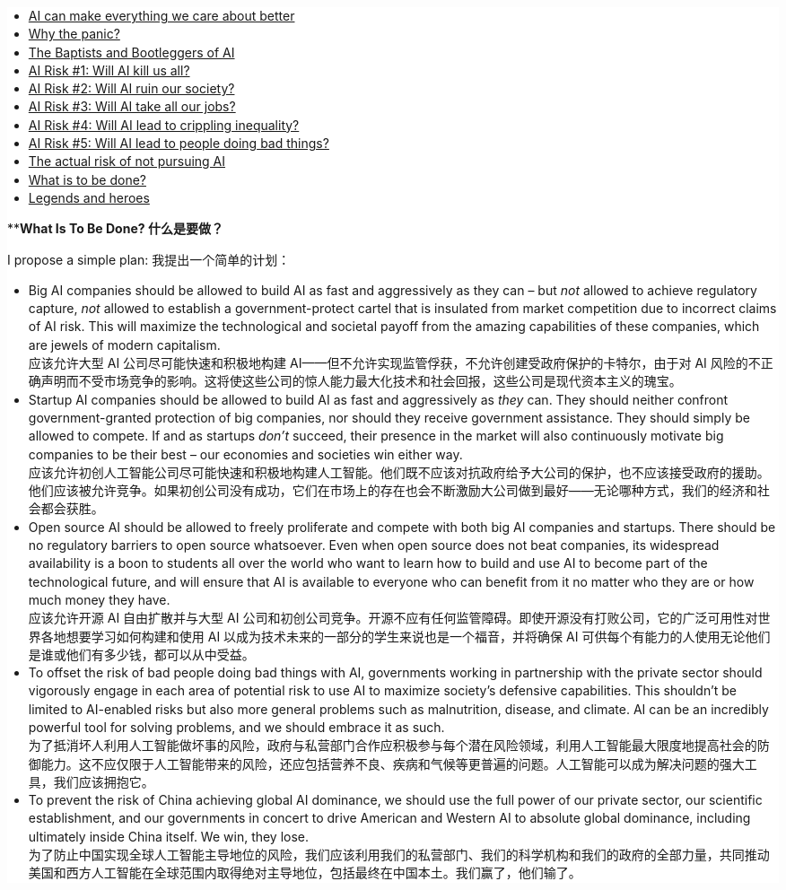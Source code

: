 -   [AI can make everything we care about better](https://a16z.com/2023/06/06/ai-will-save-the-world/#section--1)
-   [Why the panic?](https://a16z.com/2023/06/06/ai-will-save-the-world/#section--2)
-   [The Baptists and Bootleggers of AI](https://a16z.com/2023/06/06/ai-will-save-the-world/#section--3)
-   [AI Risk #1: Will AI kill us all?](https://a16z.com/2023/06/06/ai-will-save-the-world/#section--4)
-   [AI Risk #2: Will AI ruin our society?](https://a16z.com/2023/06/06/ai-will-save-the-world/#section--5)
-   [AI Risk #3: Will AI take all our jobs?](https://a16z.com/2023/06/06/ai-will-save-the-world/#section--6)
-   [AI Risk #4: Will AI lead to crippling inequality?](https://a16z.com/2023/06/06/ai-will-save-the-world/#section--7)
-   [AI Risk #5: Will AI lead to people doing bad things?](https://a16z.com/2023/06/06/ai-will-save-the-world/#section--8)
-   [The actual risk of not pursuing AI](https://a16z.com/2023/06/06/ai-will-save-the-world/#section--9)
-   [What is to be done?](https://a16z.com/2023/06/06/ai-will-save-the-world/#section--10)
-   [Legends and heroes](https://a16z.com/2023/06/06/ai-will-save-the-world/#section--11)



****What Is To Be Done? 什么是要做？**

I propose a simple plan: 我提出一个简单的计划：

-   Big AI companies should be allowed to build AI as fast and aggressively as they can – but _not_ allowed to achieve regulatory capture, _not_ allowed to establish a government-protect cartel that is insulated from market competition due to incorrect claims of AI risk. This will maximize the technological and societal payoff from the amazing capabilities of these companies, which are jewels of modern capitalism.  
    应该允许大型 AI 公司尽可能快速和积极地构建 AI——但不允许实现监管俘获，不允许创建受政府保护的卡特尔，由于对 AI 风险的不正确声明而不受市场竞争的影响。这将使这些公司的惊人能力最大化技术和社会回报，这些公司是现代资本主义的瑰宝。
-   Startup AI companies should be allowed to build AI as fast and aggressively as _they_ can. They should neither confront government-granted protection of big companies, nor should they receive government assistance. They should simply be allowed to compete. If and as startups _don’t_ succeed, their presence in the market will also continuously motivate big companies to be their best – our economies and societies win either way.  
    应该允许初创人工智能公司尽可能快速和积极地构建人工智能。他们既不应该对抗政府给予大公司的保护，也不应该接受政府的援助。他们应该被允许竞争。如果初创公司没有成功，它们在市场上的存在也会不断激励大公司做到最好——无论哪种方式，我们的经济和社会都会获胜。
-   Open source AI should be allowed to freely proliferate and compete with both big AI companies and startups. There should be no regulatory barriers to open source whatsoever. Even when open source does not beat companies, its widespread availability is a boon to students all over the world who want to learn how to build and use AI to become part of the technological future, and will ensure that AI is available to everyone who can benefit from it no matter who they are or how much money they have.  
    应该允许开源 AI 自由扩散并与大型 AI 公司和初创公司竞争。开源不应有任何监管障碍。即使开源没有打败公司，它的广泛可用性对世界各地想要学习如何构建和使用 AI 以成为技术未来的一部分的学生来说也是一个福音，并将确保 AI 可供每个有能力的人使用无论他们是谁或他们有多少钱，都可以从中受益。
-   To offset the risk of bad people doing bad things with AI, governments working in partnership with the private sector should vigorously engage in each area of potential risk to use AI to maximize society’s defensive capabilities. This shouldn’t be limited to AI-enabled risks but also more general problems such as malnutrition, disease, and climate. AI can be an incredibly powerful tool for solving problems, and we should embrace it as such.  
    为了抵消坏人利用人工智能做坏事的风险，政府与私营部门合作应积极参与每个潜在风险领域，利用人工智能最大限度地提高社会的防御能力。这不应仅限于人工智能带来的风险，还应包括营养不良、疾病和气候等更普遍的问题。人工智能可以成为解决问题的强大工具，我们应该拥抱它。
-   To prevent the risk of China achieving global AI dominance, we should use the full power of our private sector, our scientific establishment, and our governments in concert to drive American and Western AI to absolute global dominance, including ultimately inside China itself. We win, they lose.  
    为了防止中国实现全球人工智能主导地位的风险，我们应该利用我们的私营部门、我们的科学机构和我们的政府的全部力量，共同推动美国和西方人工智能在全球范围内取得绝对主导地位，包括最终在中国本土。我们赢了，他们输了。
